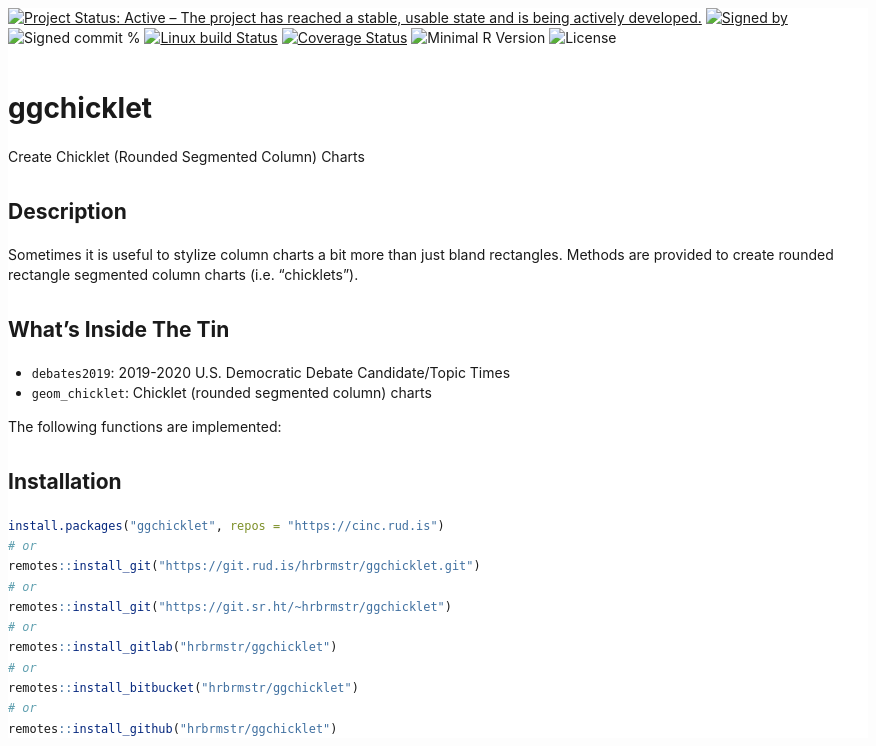 
[![Project Status: Active – The project has reached a stable, usable
state and is being actively
developed.](https://www.repostatus.org/badges/latest/active.svg)](https://www.repostatus.org/#active)
[![Signed
by](https://img.shields.io/badge/Keybase-Verified-brightgreen.svg)](https://keybase.io/hrbrmstr)
![Signed commit
%](https://img.shields.io/badge/Signed_Commits-100%25-lightgrey.svg)
[![Linux build
Status](https://travis-ci.org/hrbrmstr/ggchicklet.svg?branch=master)](https://travis-ci.org/hrbrmstr/ggchicklet)
[![Coverage
Status](https://codecov.io/gh/hrbrmstr/ggchicklet/branch/master/graph/badge.svg)](https://codecov.io/gh/hrbrmstr/ggchicklet)
![Minimal R
Version](https://img.shields.io/badge/R%3E%3D-3.2.0-blue.svg)
![License](https://img.shields.io/badge/License-MIT-blue.svg)

# ggchicklet

Create Chicklet (Rounded Segmented Column) Charts

## Description

Sometimes it is useful to stylize column charts a bit more than just
bland rectangles. Methods are provided to create rounded rectangle
segmented column charts (i.e. “chicklets”).

## What’s Inside The Tin

  - `debates2019`: 2019-2020 U.S. Democratic Debate Candidate/Topic
    Times
  - `geom_chicklet`: Chicklet (rounded segmented column) charts

The following functions are implemented:

## Installation

``` r
install.packages("ggchicklet", repos = "https://cinc.rud.is")
# or
remotes::install_git("https://git.rud.is/hrbrmstr/ggchicklet.git")
# or
remotes::install_git("https://git.sr.ht/~hrbrmstr/ggchicklet")
# or
remotes::install_gitlab("hrbrmstr/ggchicklet")
# or
remotes::install_bitbucket("hrbrmstr/ggchicklet")
# or
remotes::install_github("hrbrmstr/ggchicklet")
```
